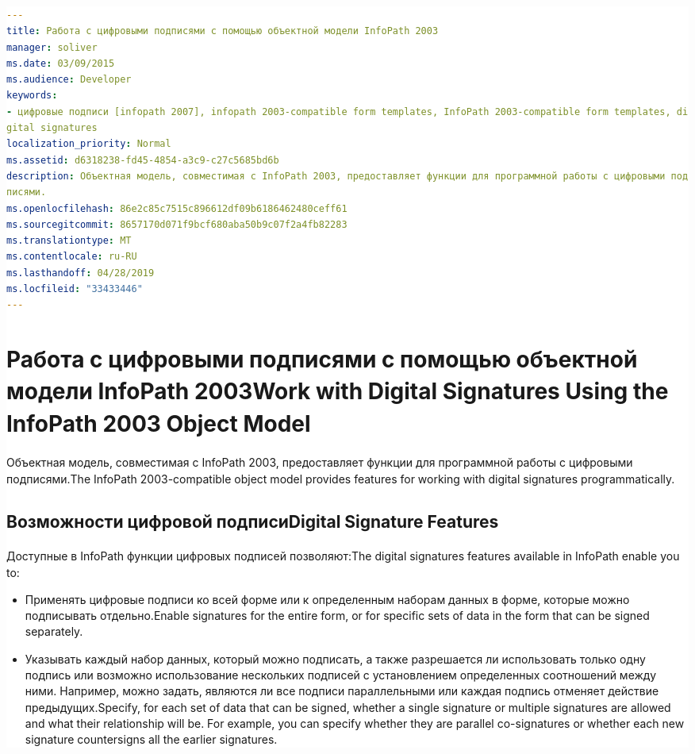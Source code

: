 ```yaml
---
title: Работа с цифровыми подписями с помощью объектной модели InfoPath 2003
manager: soliver
ms.date: 03/09/2015
ms.audience: Developer
keywords:
- цифровые подписи [infopath 2007], infopath 2003-compatible form templates, InfoPath 2003-compatible form templates, digital signatures
localization_priority: Normal
ms.assetid: d6318238-fd45-4854-a3c9-c27c5685bd6b
description: Объектная модель, совместимая с InfoPath 2003, предоставляет функции для программной работы с цифровыми подписями.
ms.openlocfilehash: 86e2c85c7515c896612df09b6186462480ceff61
ms.sourcegitcommit: 8657170d071f9bcf680aba50b9c07f2a4fb82283
ms.translationtype: MT
ms.contentlocale: ru-RU
ms.lasthandoff: 04/28/2019
ms.locfileid: "33433446"
---
```

# <a name="work-with-digital-signatures-using-the-infopath-2003-object-model"></a><span data-ttu-id="bcc7f-104">Работа с цифровыми подписями с помощью объектной модели InfoPath 2003</span><span class="sxs-lookup"><span data-stu-id="bcc7f-104">Work with Digital Signatures Using the InfoPath 2003 Object Model</span></span>

<span data-ttu-id="bcc7f-105">Объектная модель, совместимая с InfoPath 2003, предоставляет функции для программной работы с цифровыми подписями.</span><span class="sxs-lookup"><span data-stu-id="bcc7f-105">The InfoPath 2003-compatible object model provides features for working with digital signatures programmatically.</span></span>
  
## <a name="digital-signature-features"></a><span data-ttu-id="bcc7f-106">Возможности цифровой подписи</span><span class="sxs-lookup"><span data-stu-id="bcc7f-106">Digital Signature Features</span></span>

<span data-ttu-id="bcc7f-107">Доступные в InfoPath функции цифровых подписей позволяют:</span><span class="sxs-lookup"><span data-stu-id="bcc7f-107">The digital signatures features available in InfoPath enable you to:</span></span> 
  
- <span data-ttu-id="bcc7f-108">Применять цифровые подписи ко всей форме или к определенным наборам данных в форме, которые можно подписывать отдельно.</span><span class="sxs-lookup"><span data-stu-id="bcc7f-108">Enable signatures for the entire form, or for specific sets of data in the form that can be signed separately.</span></span>
    
- <span data-ttu-id="bcc7f-p101">Указывать каждый набор данных, который можно подписать, а также разрешается ли использовать только одну подпись или возможно использование нескольких подписей с установлением определенных соотношений между ними. Например, можно задать, являются ли все подписи параллельными или каждая подпись отменяет действие предыдущих.</span><span class="sxs-lookup"><span data-stu-id="bcc7f-p101">Specify, for each set of data that can be signed, whether a single signature or multiple signatures are allowed and what their relationship will be. For example, you can specify whether they are parallel co-signatures or whether each new signature countersigns all the earlier signatures.</span></span>
    